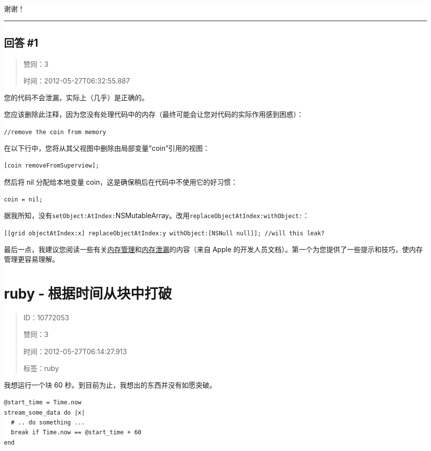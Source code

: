 谢谢！

* * *

## 回答 #1

> 赞同：3
> 
> 时间：2012-05-27T06:32:55.887

您的代码不会泄漏，实际上（几乎）是正确的。

您应该删除此注释，因为您没有处理代码中的内存（最终可能会让您对代码的实际作用感到困惑）：

```
//remove the coin from memory 
```

在以下行中，您将从其父视图中删除由局部变量“coin”引用的视图：

```
[coin removeFromSuperview]; 
```

然后将 nil 分配给本地变量 coin，这是确保稍后在代码中不使用它的好习惯：

```
coin = nil; 
```

据我所知，没有`setObject:AtIndex:`NSMutableArray。改用`replaceObjectAtIndex:withObject:`：

```
[[grid objectAtIndex:x] replaceObjectAtIndex:y withObject:[NSNull null]]; //will this leak? 
```

最后一点，我建议您阅读一些有关[内存管理](https://developer.apple.com/library/mac/#documentation/Cocoa/Conceptual/MemoryMgmt/Articles/MemoryMgmt.html)和[内存泄漏](https://developer.apple.com/library/mac/#documentation/Performance/Conceptual/ManagingMemory/Articles/FindingLeaks.html)的内容（来自 Apple 的开发人员文档）。第一个为您提供了一些提示和技巧，使内存管理更容易理解。

# ruby - 根据时间从块中打破

> ID：10772053
> 
> 赞同：3
> 
> 时间：2012-05-27T06:14:27.913
> 
> 标签：ruby

我想运行一个块 60 秒。到目前为止，我想出的东西并没有如愿突破。

```
@start_time = Time.now
stream_some_data do |x| 
  # .. do something ...
  break if Time.now == @start_time + 60
end 
```
